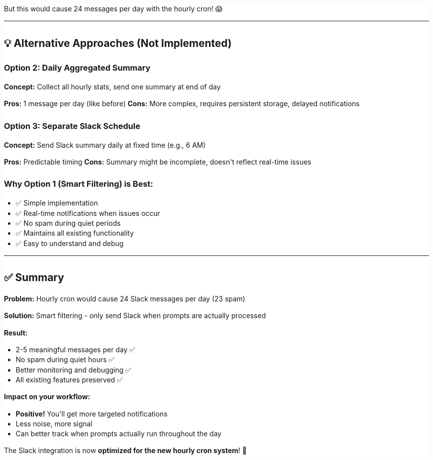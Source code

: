 But this would cause 24 messages per day with the hourly cron! 😱

---

## 💡 Alternative Approaches (Not Implemented)

### Option 2: Daily Aggregated Summary

**Concept:** Collect all hourly stats, send one summary at end of day

**Pros:** 1 message per day (like before)
**Cons:** More complex, requires persistent storage, delayed notifications

### Option 3: Separate Slack Schedule

**Concept:** Send Slack summary daily at fixed time (e.g., 6 AM)

**Pros:** Predictable timing
**Cons:** Summary might be incomplete, doesn't reflect real-time issues

### Why Option 1 (Smart Filtering) is Best:

- ✅ Simple implementation
- ✅ Real-time notifications when issues occur
- ✅ No spam during quiet periods
- ✅ Maintains all existing functionality
- ✅ Easy to understand and debug

---

## ✅ Summary

**Problem:** Hourly cron would cause 24 Slack messages per day (23 spam)

**Solution:** Smart filtering - only send Slack when prompts are actually processed

**Result:** 
- 2-5 meaningful messages per day ✅
- No spam during quiet hours ✅
- Better monitoring and debugging ✅
- All existing features preserved ✅

**Impact on your workflow:** 
- **Positive!** You'll get more targeted notifications
- Less noise, more signal
- Can better track when prompts actually run throughout the day

The Slack integration is now **optimized for the new hourly cron system**! 🎉
